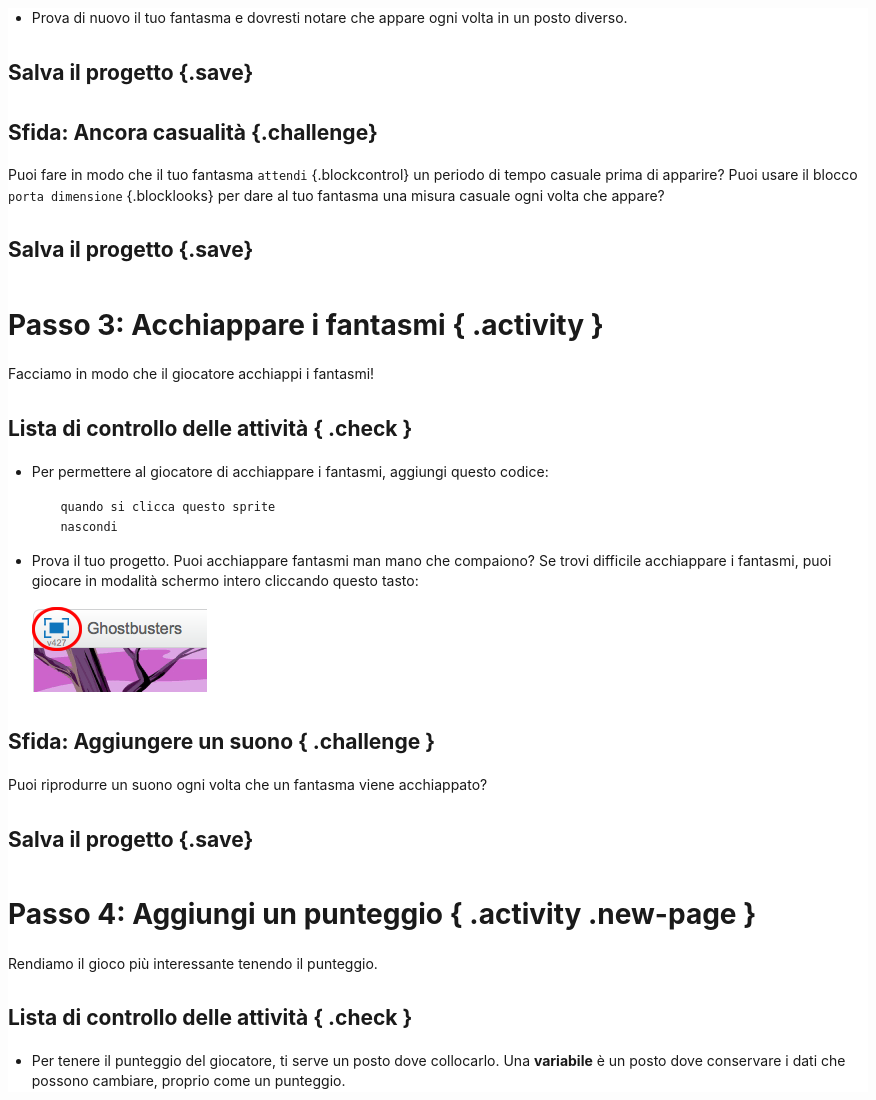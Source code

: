+ Prova di nuovo il tuo fantasma e dovresti notare che appare ogni volta in un posto diverso.

## Salva il progetto {.save}

## Sfida: Ancora casualità {.challenge}
Puoi fare in modo che il tuo fantasma `attendi` {.blockcontrol} un periodo di tempo casuale prima di apparire? Puoi usare il blocco `porta dimensione` {.blocklooks} per dare al tuo fantasma una misura casuale ogni volta che appare?

## Salva il progetto {.save}

# Passo 3: Acchiappare i fantasmi { .activity }

Facciamo in modo che il giocatore acchiappi i fantasmi!

## Lista di controllo delle attività { .check }

+ Per permettere al giocatore di acchiappare i fantasmi, aggiungi questo codice:

	```blocks
		quando si clicca questo sprite
		nascondi
	```

+ Prova il tuo progetto. Puoi acchiappare fantasmi man mano che compaiono? Se trovi difficile acchiappare i fantasmi, puoi giocare in modalità schermo intero cliccando questo tasto:

	![screenshot](images/ghost-fullscreen.png)

## Sfida: Aggiungere un suono { .challenge }
Puoi riprodurre un suono ogni volta che un fantasma viene acchiappato?

## Salva il progetto {.save}

# Passo 4: Aggiungi un punteggio { .activity .new-page }

Rendiamo il gioco più interessante tenendo il punteggio.

## Lista di controllo delle attività { .check }

+ Per tenere il punteggio del giocatore, ti serve un posto dove collocarlo. Una __variabile__ è un posto dove conservare i dati che possono cambiare, proprio come un punteggio.
